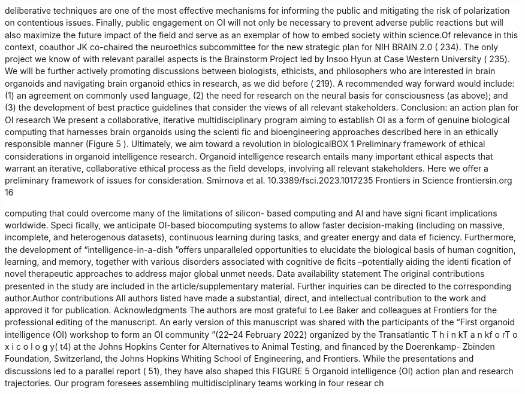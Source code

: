 deliberative techniques are one of the most effective mechanisms for
informing the public and mitigating the risk of polarization on
contentious issues. Finally, public engagement on OI will not only
be necessary to prevent adverse public reactions but will also maximize
the future impact of the ﬁeld and serve as an exemplar of how to
embed society within science.Of relevance in this context, coauthor JK co-chaired the
neuroethics subcommittee for the new strategic plan for NIH
BRAIN 2.0 ( 234). The only project we know of with relevant
parallel aspects is the Brainstorm Project led by Insoo Hyun at
Case Western University ( 235). We will be further actively promoting
discussions between biologists, ethicists, and philosophers who are
interested in brain organoids and navigating brain organoid ethics in
research, as we did before ( 219). A recommended way forward would
include: (1) an agreement on commonly used language, (2) the need
for research on the neural basis for consciousness (as above); and (3)
the development of best practice guidelines that consider the views of
all relevant stakeholders.
Conclusion: an action plan
for OI research
We present a collaborative, iterative multidisciplinary program
aiming to establish OI as a form of genuine biological computing that
harnesses brain organoids using the scienti ﬁc and bioengineering
approaches described here in an ethically responsible manner
(Figure 5 ). Ultimately, we aim toward a revolution in biologicalBOX 1 Preliminary framework of ethical considerations in organoid intelligence research. Organoid intelligence research entails many important
ethical aspects that warrant an iterative, collaborative ethical process as the ﬁeld develops, involving all relevant stakeholders. Here we offer a
preliminary framework of issues for consideration.
Smirnova et al. 10.3389/fsci.2023.1017235
Frontiers in Science frontiersin.org 16

computing that could overcome many of the limitations of silicon-
based computing and AI and have signi ﬁcant implications
worldwide. Speci ﬁcally, we anticipate OI-based biocomputing
systems to allow faster decision-making (including on massive,
incomplete, and heterogenous datasets), continuous learning during
tasks, and greater energy and data ef ﬁciency. Furthermore, the
development of “intelligence-in-a-dish ”offers unparalleled
opportunities to elucidate the biological basis of human cognition,
learning, and memory, together with various disorders associated
with cognitive de ﬁcits –potentially aiding the identi ﬁcation of novel
therapeutic approaches to address major global unmet needs.
Data availability statement
The original contributions presented in the study are included
in the article/supplementary material. Further inquiries can be
directed to the corresponding author.Author contributions
All authors listed have made a substantial, direct, and intellectual
contribution to the work and approved it for publication.
Acknowledgments
The authors are most grateful to Lee Baker and colleagues at
Frontiers for the professional editing of the manuscript. An early
version of this manuscript was shared with the participants of the
“First organoid intelligence (OI) workshop to form an OI
community ”(22–24 February 2022) organized by the Transatlantic
T h i n kT a n kf o rT o x i c o l o g y( t4) at the Johns Hopkins Center for
Alternatives to Animal Testing, and ﬁnanced by the Doerenkamp-
Zbinden Foundation, Switzerland, the Johns Hopkins Whiting School
of Engineering, and Frontiers. While the presentations and
discussions led to a parallel report ( 51), they have also shaped this
FIGURE 5
Organoid intelligence (OI) action plan and research trajectories. Our program foresees assembling multidisciplinary teams working in four resear ch